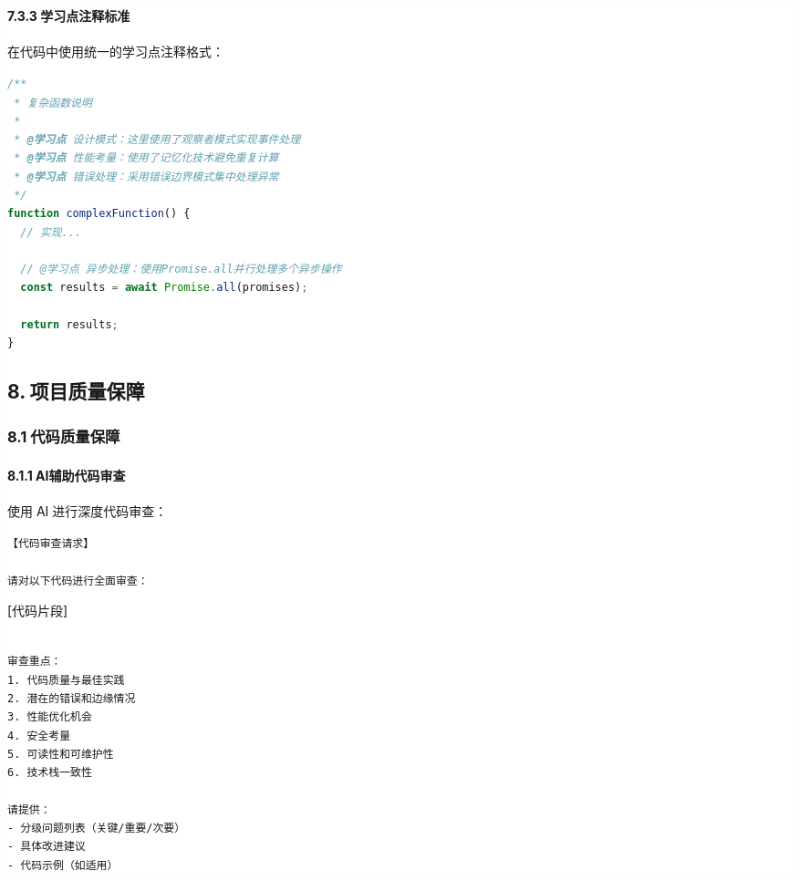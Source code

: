 #### 7.3.3 学习点注释标准

在代码中使用统一的学习点注释格式：

```javascript
/**
 * 复杂函数说明
 * 
 * @学习点 设计模式：这里使用了观察者模式实现事件处理
 * @学习点 性能考量：使用了记忆化技术避免重复计算
 * @学习点 错误处理：采用错误边界模式集中处理异常
 */
function complexFunction() {
  // 实现...
  
  // @学习点 异步处理：使用Promise.all并行处理多个异步操作
  const results = await Promise.all(promises);
  
  return results;
}
```

## 8. 项目质量保障

### 8.1 代码质量保障

#### 8.1.1 AI辅助代码审查

使用 AI 进行深度代码审查：

```
【代码审查请求】

请对以下代码进行全面审查：

```
[代码片段]
```

审查重点：
1. 代码质量与最佳实践
2. 潜在的错误和边缘情况
3. 性能优化机会
4. 安全考量
5. 可读性和可维护性
6. 技术栈一致性

请提供：
- 分级问题列表（关键/重要/次要）
- 具体改进建议
- 代码示例（如适用）
```
